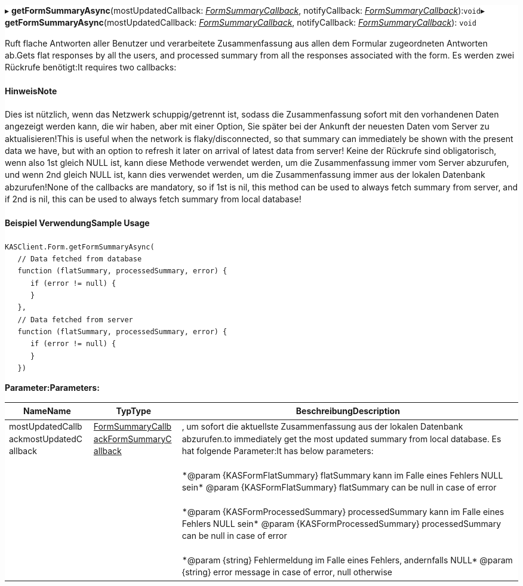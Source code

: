 <span data-ttu-id="f7934-447">▸ **getFormSummaryAsync**(mostUpdatedCallback: *[FormSummaryCallback](kasclient.form.md#formsummarycallback)*, notifyCallback: *[FormSummaryCallback](kasclient.form.md#formsummarycallback)*):`void`</span><span class="sxs-lookup"><span data-stu-id="f7934-447">▸ **getFormSummaryAsync**(mostUpdatedCallback: *[FormSummaryCallback](kasclient.form.md#formsummarycallback)*, notifyCallback: *[FormSummaryCallback](kasclient.form.md#formsummarycallback)*): `void`</span></span>

<span data-ttu-id="f7934-448">Ruft flache Antworten aller Benutzer und verarbeitete Zusammenfassung aus allen dem Formular zugeordneten Antworten ab.</span><span class="sxs-lookup"><span data-stu-id="f7934-448">Gets flat responses by all the users, and processed summary from all the responses associated with the form.</span></span> <span data-ttu-id="f7934-449">Es werden zwei Rückrufe benötigt:</span><span class="sxs-lookup"><span data-stu-id="f7934-449">It requires two callbacks:</span></span>
#### <a name="note"></a><span data-ttu-id="f7934-450">Hinweis</span><span class="sxs-lookup"><span data-stu-id="f7934-450">Note</span></span>

<span data-ttu-id="f7934-451">Dies ist nützlich, wenn das Netzwerk schuppig/getrennt ist, sodass die Zusammenfassung sofort mit den vorhandenen Daten angezeigt werden kann, die wir haben, aber mit einer Option, Sie später bei der Ankunft der neuesten Daten vom Server zu aktualisieren!</span><span class="sxs-lookup"><span data-stu-id="f7934-451">This is useful when the network is flaky/disconnected, so that summary can immediately be shown with the present data we have, but with an option to refresh it later on arrival of latest data from server!</span></span> <span data-ttu-id="f7934-452">Keine der Rückrufe sind obligatorisch, wenn also 1st gleich NULL ist, kann diese Methode verwendet werden, um die Zusammenfassung immer vom Server abzurufen, und wenn 2nd gleich NULL ist, kann dies verwendet werden, um die Zusammenfassung immer aus der lokalen Datenbank abzurufen!</span><span class="sxs-lookup"><span data-stu-id="f7934-452">None of the callbacks are mandatory, so if 1st is nil, this method can be used to always fetch summary from server, and if 2nd is nil, this can be used to always fetch summary from local database!</span></span>

#### <a name="sample-usage"></a><span data-ttu-id="f7934-453">Beispiel Verwendung</span><span class="sxs-lookup"><span data-stu-id="f7934-453">Sample Usage</span></span>

```
KASClient.Form.getFormSummaryAsync(
   // Data fetched from database
   function (flatSummary, processedSummary, error) {
      if (error != null) {
      }
   },
   // Data fetched from server
   function (flatSummary, processedSummary, error) {
      if (error != null) {
      }
   })
```

<span data-ttu-id="f7934-454">**Parameter:**</span><span class="sxs-lookup"><span data-stu-id="f7934-454">**Parameters:**</span></span>

| <span data-ttu-id="f7934-455">Name</span><span class="sxs-lookup"><span data-stu-id="f7934-455">Name</span></span> | <span data-ttu-id="f7934-456">Typ</span><span class="sxs-lookup"><span data-stu-id="f7934-456">Type</span></span> | <span data-ttu-id="f7934-457">Beschreibung</span><span class="sxs-lookup"><span data-stu-id="f7934-457">Description</span></span> |
| ------ | ------ | ------ |
| <span data-ttu-id="f7934-458">mostUpdatedCallback</span><span class="sxs-lookup"><span data-stu-id="f7934-458">mostUpdatedCallback</span></span> | [<span data-ttu-id="f7934-459">FormSummaryCallback</span><span class="sxs-lookup"><span data-stu-id="f7934-459">FormSummaryCallback</span></span>](kasclient.form.md#formsummarycallback) |  <span data-ttu-id="f7934-460">, um sofort die aktuellste Zusammenfassung aus der lokalen Datenbank abzurufen.</span><span class="sxs-lookup"><span data-stu-id="f7934-460">to immediately get the most updated summary from local database.</span></span> <span data-ttu-id="f7934-461">Es hat folgende Parameter:</span><span class="sxs-lookup"><span data-stu-id="f7934-461">It has below parameters:</span></span><br><br><span data-ttu-id="f7934-462">\*@param {KASFormFlatSummary} flatSummary kann im Falle eines Fehlers NULL sein</span><span class="sxs-lookup"><span data-stu-id="f7934-462">\* @param {KASFormFlatSummary} flatSummary can be null in case of error</span></span><br><br><span data-ttu-id="f7934-463">\*@param {KASFormProcessedSummary} processedSummary kann im Falle eines Fehlers NULL sein</span><span class="sxs-lookup"><span data-stu-id="f7934-463">\* @param {KASFormProcessedSummary} processedSummary can be null in case of error</span></span><br><br><span data-ttu-id="f7934-464">\*@param {string} Fehlermeldung im Falle eines Fehlers, andernfalls NULL</span><span class="sxs-lookup"><span data-stu-id="f7934-464">\* @param {string} error message in case of error, null otherwise</span></span> |